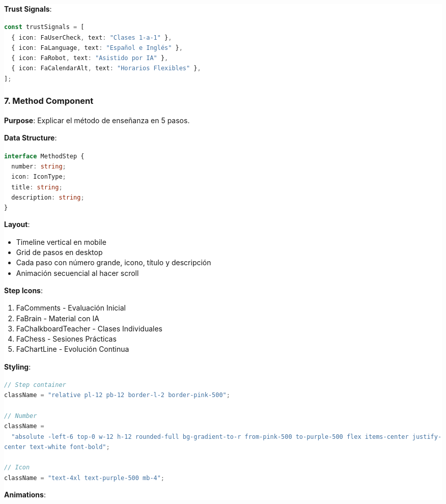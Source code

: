 **Trust Signals**:

```typescript
const trustSignals = [
  { icon: FaUserCheck, text: "Clases 1-a-1" },
  { icon: FaLanguage, text: "Español e Inglés" },
  { icon: FaRobot, text: "Asistido por IA" },
  { icon: FaCalendarAlt, text: "Horarios Flexibles" },
];
```

### 7. Method Component

**Purpose**: Explicar el método de enseñanza en 5 pasos.

**Data Structure**:

```typescript
interface MethodStep {
  number: string;
  icon: IconType;
  title: string;
  description: string;
}
```

**Layout**:

- Timeline vertical en mobile
- Grid de pasos en desktop
- Cada paso con número grande, icono, título y descripción
- Animación secuencial al hacer scroll

**Step Icons**:

1. FaComments - Evaluación Inicial
2. FaBrain - Material con IA
3. FaChalkboardTeacher - Clases Individuales
4. FaChess - Sesiones Prácticas
5. FaChartLine - Evolución Continua

**Styling**:

```typescript
// Step container
className = "relative pl-12 pb-12 border-l-2 border-pink-500";

// Number
className =
  "absolute -left-6 top-0 w-12 h-12 rounded-full bg-gradient-to-r from-pink-500 to-purple-500 flex items-center justify-center text-white font-bold";

// Icon
className = "text-4xl text-purple-500 mb-4";
```

**Animations**:
